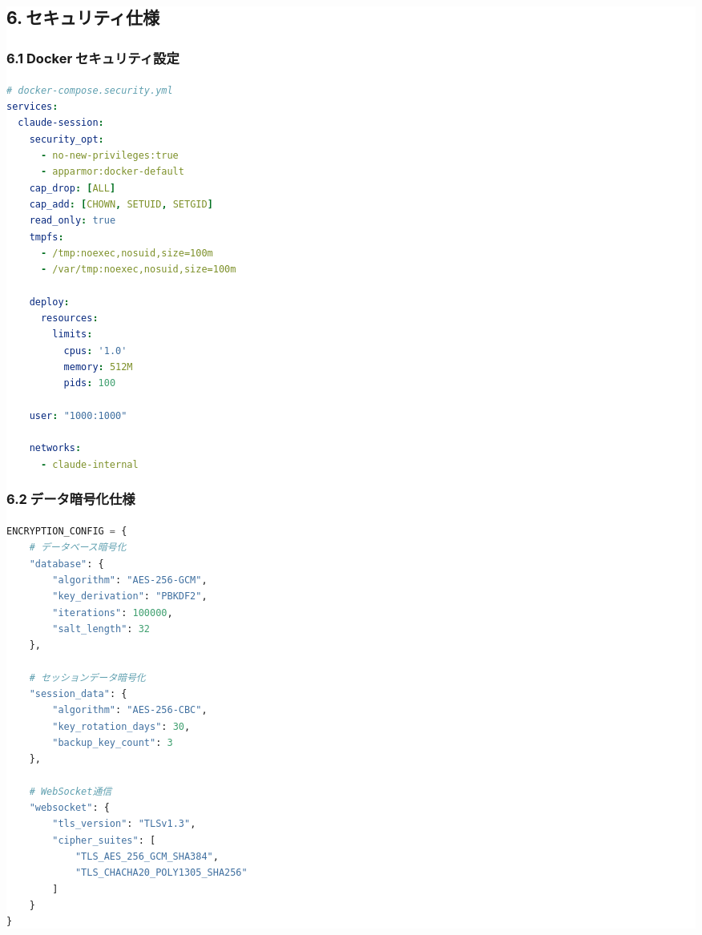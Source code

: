 
## 6. セキュリティ仕様

### 6.1 Docker セキュリティ設定
```yaml
# docker-compose.security.yml
services:
  claude-session:
    security_opt:
      - no-new-privileges:true
      - apparmor:docker-default
    cap_drop: [ALL]
    cap_add: [CHOWN, SETUID, SETGID]
    read_only: true
    tmpfs:
      - /tmp:noexec,nosuid,size=100m
      - /var/tmp:noexec,nosuid,size=100m
    
    deploy:
      resources:
        limits:
          cpus: '1.0'
          memory: 512M
          pids: 100
    
    user: "1000:1000"
    
    networks:
      - claude-internal
```

### 6.2 データ暗号化仕様
```python
ENCRYPTION_CONFIG = {
    # データベース暗号化
    "database": {
        "algorithm": "AES-256-GCM",
        "key_derivation": "PBKDF2",
        "iterations": 100000,
        "salt_length": 32
    },
    
    # セッションデータ暗号化
    "session_data": {
        "algorithm": "AES-256-CBC",
        "key_rotation_days": 30,
        "backup_key_count": 3
    },
    
    # WebSocket通信
    "websocket": {
        "tls_version": "TLSv1.3",
        "cipher_suites": [
            "TLS_AES_256_GCM_SHA384",
            "TLS_CHACHA20_POLY1305_SHA256"
        ]
    }
}
```
